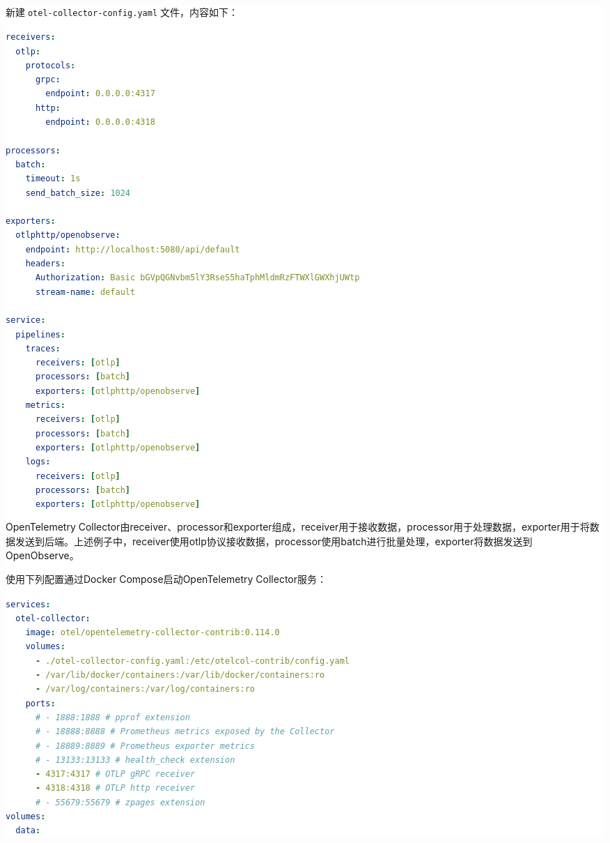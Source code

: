新建 `otel-collector-config.yaml` 文件，内容如下：
```yaml
receivers:
  otlp:
    protocols:
      grpc:
        endpoint: 0.0.0.0:4317
      http:
        endpoint: 0.0.0.0:4318

processors:
  batch:
    timeout: 1s
    send_batch_size: 1024

exporters:
  otlphttp/openobserve:
    endpoint: http://localhost:5080/api/default
    headers:
      Authorization: Basic bGVpQGNvbm5lY3RseS5haTphMldmRzFTWXlGWXhjUWtp
      stream-name: default

service:
  pipelines:
    traces:
      receivers: [otlp]
      processors: [batch]
      exporters: [otlphttp/openobserve]
    metrics:
      receivers: [otlp]
      processors: [batch]
      exporters: [otlphttp/openobserve]
    logs:
      receivers: [otlp]
      processors: [batch]
      exporters: [otlphttp/openobserve]
```
OpenTelemetry Collector由receiver、processor和exporter组成，receiver用于接收数据，processor用于处理数据，exporter用于将数据发送到后端。上述例子中，receiver使用otlp协议接收数据，processor使用batch进行批量处理，exporter将数据发送到OpenObserve。

使用下列配置通过Docker Compose启动OpenTelemetry Collector服务：
```yaml
services:
  otel-collector:
    image: otel/opentelemetry-collector-contrib:0.114.0
    volumes:
      - ./otel-collector-config.yaml:/etc/otelcol-contrib/config.yaml
      - /var/lib/docker/containers:/var/lib/docker/containers:ro
      - /var/log/containers:/var/log/containers:ro
    ports:
      # - 1888:1888 # pprof extension
      # - 18888:8888 # Prometheus metrics exposed by the Collector
      # - 18889:8889 # Prometheus exporter metrics
      # - 13133:13133 # health_check extension
      - 4317:4317 # OTLP gRPC receiver
      - 4318:4318 # OTLP http receiver
      # - 55679:55679 # zpages extension
volumes:
  data:
```
